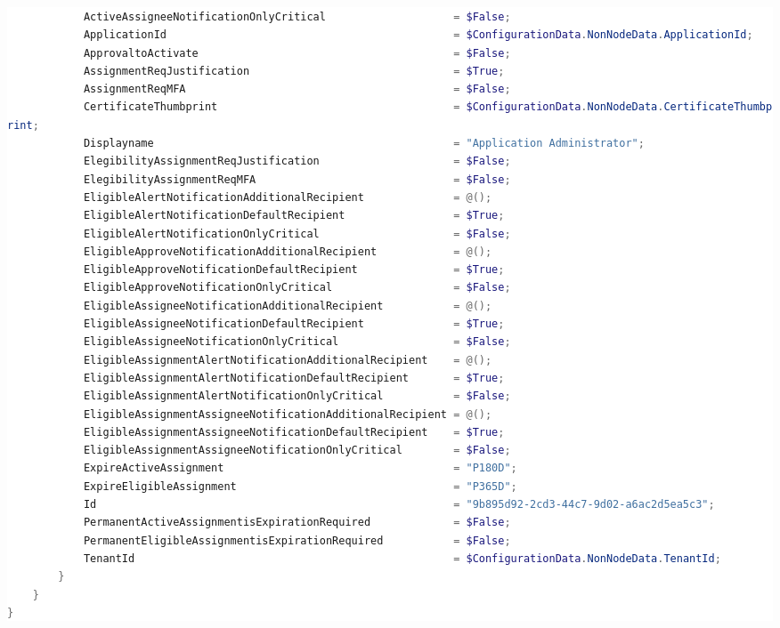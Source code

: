 ```powershell
            ActiveAssigneeNotificationOnlyCritical                    = $False;
            ApplicationId                                             = $ConfigurationData.NonNodeData.ApplicationId;
            ApprovaltoActivate                                        = $False;
            AssignmentReqJustification                                = $True;
            AssignmentReqMFA                                          = $False;
            CertificateThumbprint                                     = $ConfigurationData.NonNodeData.CertificateThumbprint;
            Displayname                                               = "Application Administrator";
            ElegibilityAssignmentReqJustification                     = $False;
            ElegibilityAssignmentReqMFA                               = $False;
            EligibleAlertNotificationAdditionalRecipient              = @();
            EligibleAlertNotificationDefaultRecipient                 = $True;
            EligibleAlertNotificationOnlyCritical                     = $False;
            EligibleApproveNotificationAdditionalRecipient            = @();
            EligibleApproveNotificationDefaultRecipient               = $True;
            EligibleApproveNotificationOnlyCritical                   = $False;
            EligibleAssigneeNotificationAdditionalRecipient           = @();
            EligibleAssigneeNotificationDefaultRecipient              = $True;
            EligibleAssigneeNotificationOnlyCritical                  = $False;
            EligibleAssignmentAlertNotificationAdditionalRecipient    = @();
            EligibleAssignmentAlertNotificationDefaultRecipient       = $True;
            EligibleAssignmentAlertNotificationOnlyCritical           = $False;
            EligibleAssignmentAssigneeNotificationAdditionalRecipient = @();
            EligibleAssignmentAssigneeNotificationDefaultRecipient    = $True;
            EligibleAssignmentAssigneeNotificationOnlyCritical        = $False;
            ExpireActiveAssignment                                    = "P180D";
            ExpireEligibleAssignment                                  = "P365D";
            Id                                                        = "9b895d92-2cd3-44c7-9d02-a6ac2d5ea5c3";
            PermanentActiveAssignmentisExpirationRequired             = $False;
            PermanentEligibleAssignmentisExpirationRequired           = $False;
            TenantId                                                  = $ConfigurationData.NonNodeData.TenantId;
        }
    }
}
```


